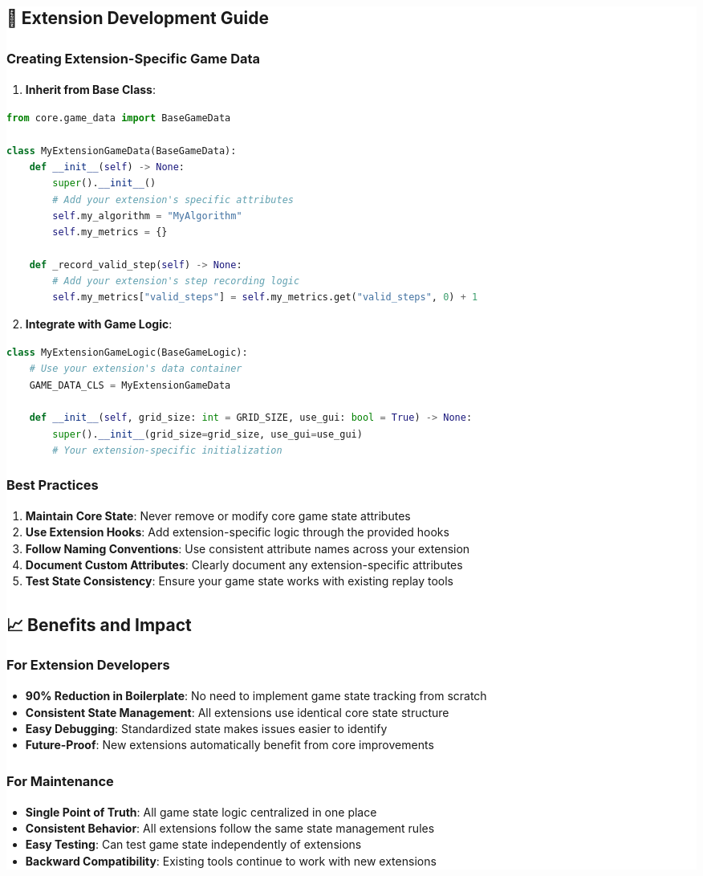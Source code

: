 ## 🔄 **Extension Development Guide**

### **Creating Extension-Specific Game Data**

1. **Inherit from Base Class**:
```python
from core.game_data import BaseGameData

class MyExtensionGameData(BaseGameData):
    def __init__(self) -> None:
        super().__init__()
        # Add your extension's specific attributes
        self.my_algorithm = "MyAlgorithm"
        self.my_metrics = {}
    
    def _record_valid_step(self) -> None:
        # Add your extension's step recording logic
        self.my_metrics["valid_steps"] = self.my_metrics.get("valid_steps", 0) + 1
```

2. **Integrate with Game Logic**:
```python
class MyExtensionGameLogic(BaseGameLogic):
    # Use your extension's data container
    GAME_DATA_CLS = MyExtensionGameData
    
    def __init__(self, grid_size: int = GRID_SIZE, use_gui: bool = True) -> None:
        super().__init__(grid_size=grid_size, use_gui=use_gui)
        # Your extension-specific initialization
```

### **Best Practices**

1. **Maintain Core State**: Never remove or modify core game state attributes
2. **Use Extension Hooks**: Add extension-specific logic through the provided hooks
3. **Follow Naming Conventions**: Use consistent attribute names across your extension
4. **Document Custom Attributes**: Clearly document any extension-specific attributes
5. **Test State Consistency**: Ensure your game state works with existing replay tools

## 📈 **Benefits and Impact**

### **For Extension Developers**
- **90% Reduction in Boilerplate**: No need to implement game state tracking from scratch
- **Consistent State Management**: All extensions use identical core state structure
- **Easy Debugging**: Standardized state makes issues easier to identify
- **Future-Proof**: New extensions automatically benefit from core improvements

### **For Maintenance**
- **Single Point of Truth**: All game state logic centralized in one place
- **Consistent Behavior**: All extensions follow the same state management rules
- **Easy Testing**: Can test game state independently of extensions
- **Backward Compatibility**: Existing tools continue to work with new extensions
